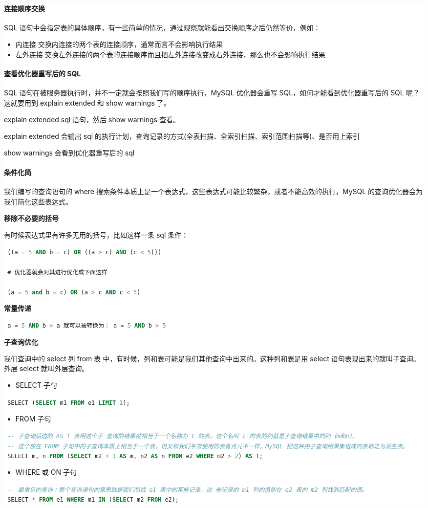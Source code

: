 #### 连接顺序交换

SQL 语句中会指定表的具体顺序，有一些简单的情况，通过观察就能看出交换顺序之后仍然等价，例如：

- 内连接 交换内连接的两个表的连接顺序，通常而言不会影响执行结果
- 左外连接 交换左外连接的两个表的连接顺序而且把左外连接改变成右外连接，那么也不会影响执行结果

#### 查看优化器重写后的 SQL

SQL 语句在被服务器执行时，并不一定就会按照我们写的顺序执行，MySQL 优化器会重写 SQL，如何才能看到优化器重写后的 SQL 呢？这就要用到 explain extended 和 show warnings 了。

explain extended sql 语句，然后 show warnings 查看。

explain extended 会输出 sql 的执行计划，查询记录的方式(全表扫描、全索引扫描、索引范围扫描等)、是否用上索引

show warnings 会看到优化器重写后的 sql

#### **条件化简**

我们编写的查询语句的 where 搜索条件本质上是一个表达式，这些表达式可能比较繁杂，或者不能高效的执行，MySQL 的查询优化器会为我们简化这些表达式。

**移除不必要的括号**

有时候表达式里有许多无用的括号，比如这样一条 sql 条件：

```sql
 ((a = 5 AND b = c) OR ((a > c) AND (c < 5)))
 
 # 优化器就会对其进行优化成下面这样
 
 (a = 5 and b = c) OR (a > c AND c < 5)
```

**常量传递**

```sql
 a = 5 AND b > a 就可以被转换为： a = 5 AND b > 5
```

**子查询优化**

我们查询中的 select 列 from 表 中，有时候，列和表可能是我们其他查询中出来的。这种列和表是用 select 语句表现出来的就叫子查询。外层 select 就叫外层查询。

- SELECT 子句

```sql
 SELECT (SELECT m1 FROM e1 LIMIT 1);
```

- FROM 子句

```sql
 -- 子查询后边的 AS t 表明这个子 查询的结果就相当于一个名称为 t 的表，这个名叫 t 的表的列就是子查询结果中的列（m和n）。
 -- 这个放在 FROM 子句中的子查询本质上相当于一个表，但又和我们平常使用的表有点儿不一样，MySQL 把这种由子查询结果集组成的表称之为派生表。
 SELECT m, n FROM (SELECT m2 + 1 AS m, n2 AS n FROM e2 WHERE m2 > 2) AS t;
```

- WHERE 或 ON 子句

```sql
 -- 最常见的查询：整个查询语句的意思就是我们想找 e1 表中的某些记录，这 些记录的 m1 列的值能在 e2 表的 m2 列找到匹配的值。
 SELECT * FROM e1 WHERE m1 IN (SELECT m2 FROM e2);
```
